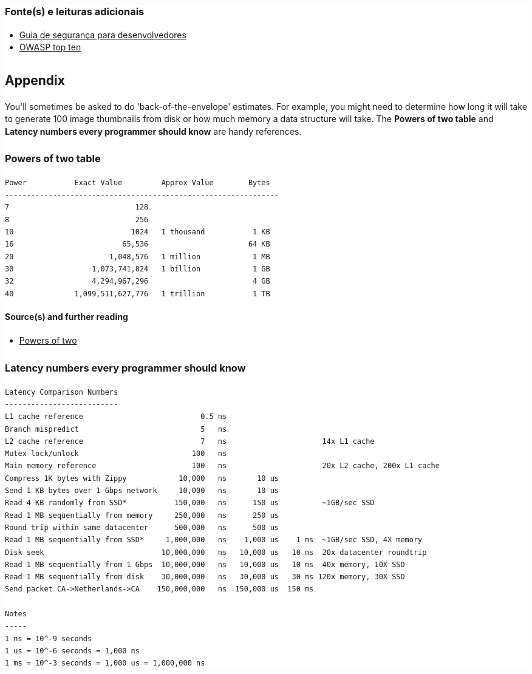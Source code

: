 ### Fonte(s) e leituras adicionais

* [Guia de segurança para desenvolvedores](https://github.com/FallibleInc/security-guide-for-developers)
* [OWASP top ten](https://www.owasp.org/index.php/OWASP_Top_Ten_Cheat_Sheet)

## Appendix

You'll sometimes be asked to do 'back-of-the-envelope' estimates.  For example, you might need to determine how long it will take to generate 100 image thumbnails from disk or how much memory a data structure will take.  The **Powers of two table** and **Latency numbers every programmer should know** are handy references.

### Powers of two table

```
Power           Exact Value         Approx Value        Bytes
---------------------------------------------------------------
7                             128
8                             256
10                           1024   1 thousand           1 KB
16                         65,536                       64 KB
20                      1,048,576   1 million            1 MB
30                  1,073,741,824   1 billion            1 GB
32                  4,294,967,296                        4 GB
40              1,099,511,627,776   1 trillion           1 TB
```

#### Source(s) and further reading

* [Powers of two](https://en.wikipedia.org/wiki/Power_of_two)

### Latency numbers every programmer should know

```
Latency Comparison Numbers
--------------------------
L1 cache reference                           0.5 ns
Branch mispredict                            5   ns
L2 cache reference                           7   ns                      14x L1 cache
Mutex lock/unlock                          100   ns
Main memory reference                      100   ns                      20x L2 cache, 200x L1 cache
Compress 1K bytes with Zippy            10,000   ns       10 us
Send 1 KB bytes over 1 Gbps network     10,000   ns       10 us
Read 4 KB randomly from SSD*           150,000   ns      150 us          ~1GB/sec SSD
Read 1 MB sequentially from memory     250,000   ns      250 us
Round trip within same datacenter      500,000   ns      500 us
Read 1 MB sequentially from SSD*     1,000,000   ns    1,000 us    1 ms  ~1GB/sec SSD, 4X memory
Disk seek                           10,000,000   ns   10,000 us   10 ms  20x datacenter roundtrip
Read 1 MB sequentially from 1 Gbps  10,000,000   ns   10,000 us   10 ms  40x memory, 10X SSD
Read 1 MB sequentially from disk    30,000,000   ns   30,000 us   30 ms 120x memory, 30X SSD
Send packet CA->Netherlands->CA    150,000,000   ns  150,000 us  150 ms

Notes
-----
1 ns = 10^-9 seconds
1 us = 10^-6 seconds = 1,000 ns
1 ms = 10^-3 seconds = 1,000 us = 1,000,000 ns
```
